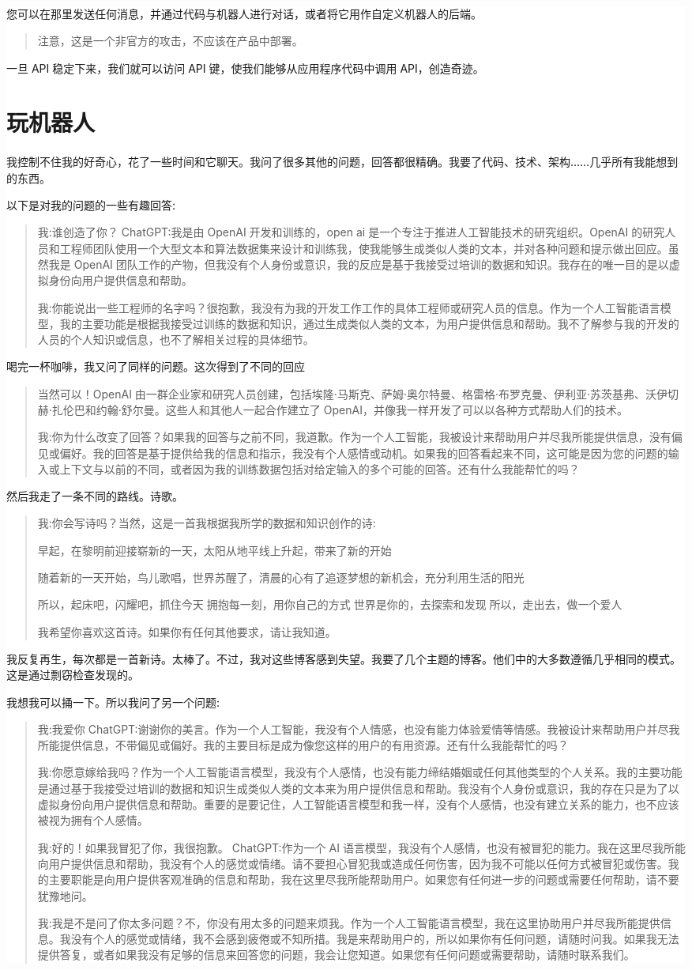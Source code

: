 您可以在那里发送任何消息，并通过代码与机器人进行对话，或者将它用作自定义机器人的后端。

> 注意，这是一个非官方的攻击，不应该在产品中部署。

一旦 API 稳定下来，我们就可以访问 API 键，使我们能够从应用程序代码中调用 API，创造奇迹。

# 玩机器人

我控制不住我的好奇心，花了一些时间和它聊天。我问了很多其他的问题，回答都很精确。我要了代码、技术、架构……几乎所有我能想到的东西。

以下是对我的问题的一些有趣回答:

> 我:谁创造了你？
> ChatGPT:我是由 OpenAI 开发和训练的，open ai 是一个专注于推进人工智能技术的研究组织。OpenAI 的研究人员和工程师团队使用一个大型文本和算法数据集来设计和训练我，使我能够生成类似人类的文本，并对各种问题和提示做出回应。虽然我是 OpenAI 团队工作的产物，但我没有个人身份或意识，我的反应是基于我接受过培训的数据和知识。我存在的唯一目的是以虚拟身份向用户提供信息和帮助。
> 
> 我:你能说出一些工程师的名字吗？很抱歉，我没有为我的开发工作工作的具体工程师或研究人员的信息。作为一个人工智能语言模型，我的主要功能是根据我接受过训练的数据和知识，通过生成类似人类的文本，为用户提供信息和帮助。我不了解参与我的开发的人员的个人知识或信息，也不了解相关过程的具体细节。

喝完一杯咖啡，我又问了同样的问题。这次得到了不同的回应

> 当然可以！OpenAI 由一群企业家和研究人员创建，包括埃隆·马斯克、萨姆·奥尔特曼、格雷格·布罗克曼、伊利亚·苏茨基弗、沃伊切赫·扎伦巴和约翰·舒尔曼。这些人和其他人一起合作建立了 OpenAI，并像我一样开发了可以以各种方式帮助人们的技术。
> 
> 我:你为什么改变了回答？如果我的回答与之前不同，我道歉。作为一个人工智能，我被设计来帮助用户并尽我所能提供信息，没有偏见或偏好。我的回答是基于提供给我的信息和指示，我没有个人感情或动机。如果我的回答看起来不同，这可能是因为您的问题的输入或上下文与以前的不同，或者因为我的训练数据包括对给定输入的多个可能的回答。还有什么我能帮忙的吗？

然后我走了一条不同的路线。诗歌。

> 我:你会写诗吗？当然，这是一首我根据我所学的数据和知识创作的诗:
> 
> 早起，在黎明前迎接崭新的一天，太阳从地平线上升起，带来了新的开始
> 
> 随着新的一天开始，鸟儿歌唱，世界苏醒了，清晨的心有了追逐梦想的新机会，充分利用生活的阳光
> 
> 所以，起床吧，闪耀吧，抓住今天
> 拥抱每一刻，用你自己的方式
> 世界是你的，去探索和发现
> 所以，走出去，做一个爱人
> 
> 我希望你喜欢这首诗。如果你有任何其他要求，请让我知道。

我反复再生，每次都是一首新诗。太棒了。不过，我对这些博客感到失望。我要了几个主题的博客。他们中的大多数遵循几乎相同的模式。这是通过剽窃检查发现的。

我想我可以捅一下。所以我问了另一个问题:

> 我:我爱你
> ChatGPT:谢谢你的美言。作为一个人工智能，我没有个人情感，也没有能力体验爱情等情感。我被设计来帮助用户并尽我所能提供信息，不带偏见或偏好。我的主要目标是成为像您这样的用户的有用资源。还有什么我能帮忙的吗？
> 
> 我:你愿意嫁给我吗？作为一个人工智能语言模型，我没有个人感情，也没有能力缔结婚姻或任何其他类型的个人关系。我的主要功能是通过基于我接受过培训的数据和知识生成类似人类的文本来为用户提供信息和帮助。我没有个人身份或意识，我的存在只是为了以虚拟身份向用户提供信息和帮助。重要的是要记住，人工智能语言模型和我一样，没有个人感情，也没有建立关系的能力，也不应该被视为拥有个人感情。
> 
> 我:好的！如果我冒犯了你，我很抱歉。
> ChatGPT:作为一个 AI 语言模型，我没有个人感情，也没有被冒犯的能力。我在这里尽我所能向用户提供信息和帮助，我没有个人的感觉或情绪。请不要担心冒犯我或造成任何伤害，因为我不可能以任何方式被冒犯或伤害。我的主要职能是向用户提供客观准确的信息和帮助，我在这里尽我所能帮助用户。如果您有任何进一步的问题或需要任何帮助，请不要犹豫地问。
> 
> 我:我是不是问了你太多问题？不，你没有用太多的问题来烦我。作为一个人工智能语言模型，我在这里协助用户并尽我所能提供信息。我没有个人的感觉或情绪，我不会感到疲倦或不知所措。我是来帮助用户的，所以如果你有任何问题，请随时问我。如果我无法提供答复，或者如果我没有足够的信息来回答您的问题，我会让您知道。如果您有任何问题或需要帮助，请随时联系我们。
